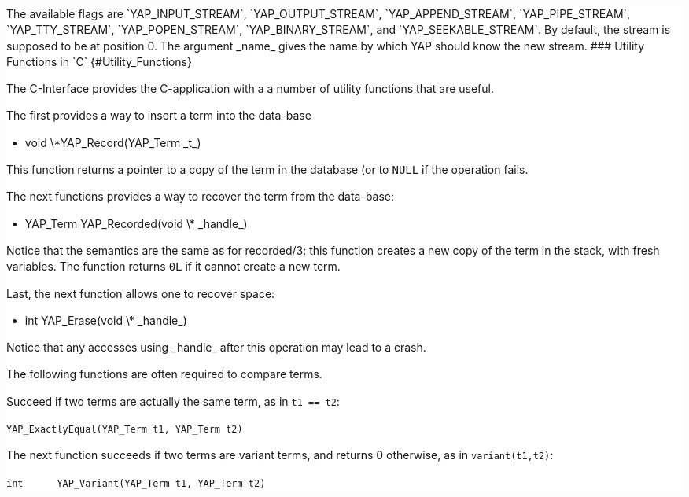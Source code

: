 </li>
</ul>
The available flags are `YAP_INPUT_STREAM`,
`YAP_OUTPUT_STREAM`, `YAP_APPEND_STREAM`,
`YAP_PIPE_STREAM`, `YAP_TTY_STREAM`, `YAP_POPEN_STREAM`,
`YAP_BINARY_STREAM`, and `YAP_SEEKABLE_STREAM`. By default, the
stream is supposed to be at position 0. The argument  _name_ gives
the name by which YAP should know the new stream.
###  Utility Functions in `C`              {#Utility_Functions}

The C-Interface  provides the C-application with a a number of utility
functions that are useful.

The first provides a way to insert a term into the data-base

<ul>
 <li>void      \*YAP_Record(YAP_Term  _t_)

</li>
</ul>
This function returns a pointer to a copy of the term in the database
(or to <tt>NULL</tt> if the operation fails.

The next functions provides a way to recover the term from the data-base:

<ul>
 <li>YAP_Term      YAP_Recorded(void \* _handle_)

</li>
</ul>
Notice that the semantics are the same as for recorded/3: this
function creates a new copy of the term in the stack, with fresh
variables. The function returns <tt>0L</tt> if it cannot create a new term.

Last, the next function allows one to recover space:

<ul>
 <li>int      YAP_Erase(void \* _handle_)

</li>
</ul>
Notice that any accesses using  _handle_ after this operation may
lead to a crash.

The following functions are often required to compare terms.

Succeed if two terms are actually the same term, as in `t1 == t2`:

```
YAP_ExactlyEqual(YAP_Term t1, YAP_Term t2)
```

The next function succeeds if two terms are variant terms, and returns
0 otherwise, as in `variant(t1,t2)`:

```
int      YAP_Variant(YAP_Term t1, YAP_Term t2)
```
